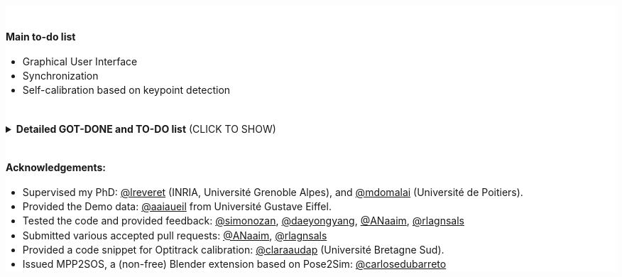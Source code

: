 </br>

**Main to-do list**
- Graphical User Interface
- Synchronization
- Self-calibration based on keypoint detection

</br>

<details><summary><b>Detailed GOT-DONE and TO-DO list</b> (CLICK TO SHOW)</summary></details>

</br>

**Acknowledgements:**
- Supervised my PhD: [@lreveret](https://github.com/lreveret) (INRIA, Université Grenoble Alpes), and [@mdomalai](https://github.com/mdomalai) (Université de Poitiers).
- Provided the Demo data: [@aaiaueil](https://github.com/aaiaueil) from Université Gustave Eiffel.
- Tested the code and provided feedback: [@simonozan](https://github.com/simonozan), [@daeyongyang](https://github.com/daeyongyang), [@ANaaim](https://github.com/ANaaim), [@rlagnsals](https://github.com/rlagnsals)
- Submitted various accepted pull requests: [@ANaaim](https://github.com/ANaaim), [@rlagnsals](https://github.com/rlagnsals)
- Provided a code snippet for Optitrack calibration: [@claraaudap](https://github.com/claraaudap) (Université Bretagne Sud).
- Issued MPP2SOS, a (non-free) Blender extension based on Pose2Sim: [@carlosedubarreto](https://github.com/carlosedubarreto)


